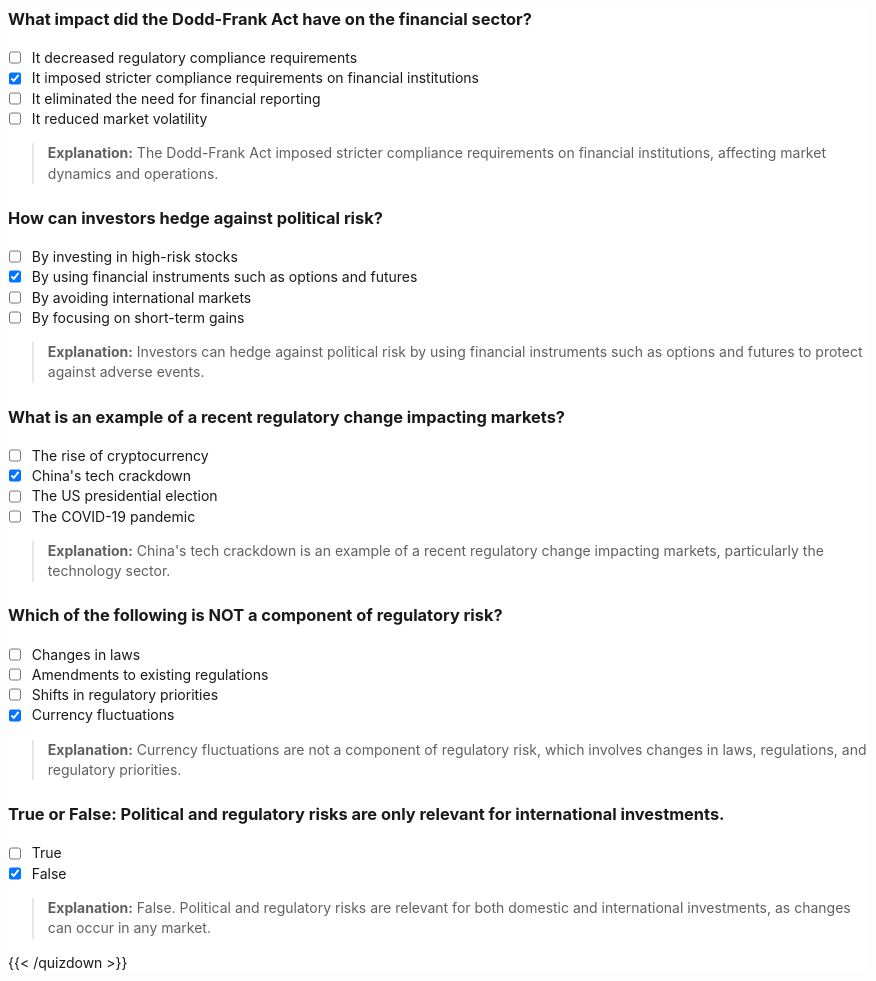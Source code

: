 ### What impact did the Dodd-Frank Act have on the financial sector?

- [ ] It decreased regulatory compliance requirements
- [x] It imposed stricter compliance requirements on financial institutions
- [ ] It eliminated the need for financial reporting
- [ ] It reduced market volatility

> **Explanation:** The Dodd-Frank Act imposed stricter compliance requirements on financial institutions, affecting market dynamics and operations.

### How can investors hedge against political risk?

- [ ] By investing in high-risk stocks
- [x] By using financial instruments such as options and futures
- [ ] By avoiding international markets
- [ ] By focusing on short-term gains

> **Explanation:** Investors can hedge against political risk by using financial instruments such as options and futures to protect against adverse events.

### What is an example of a recent regulatory change impacting markets?

- [ ] The rise of cryptocurrency
- [x] China's tech crackdown
- [ ] The US presidential election
- [ ] The COVID-19 pandemic

> **Explanation:** China's tech crackdown is an example of a recent regulatory change impacting markets, particularly the technology sector.

### Which of the following is NOT a component of regulatory risk?

- [ ] Changes in laws
- [ ] Amendments to existing regulations
- [ ] Shifts in regulatory priorities
- [x] Currency fluctuations

> **Explanation:** Currency fluctuations are not a component of regulatory risk, which involves changes in laws, regulations, and regulatory priorities.

### True or False: Political and regulatory risks are only relevant for international investments.

- [ ] True
- [x] False

> **Explanation:** False. Political and regulatory risks are relevant for both domestic and international investments, as changes can occur in any market.

{{< /quizdown >}}
